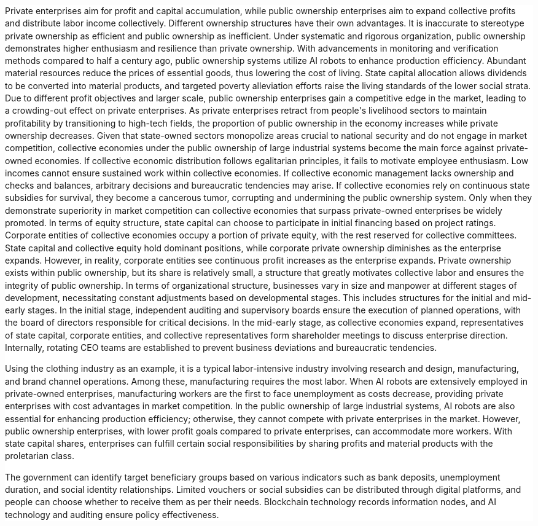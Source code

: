 Private enterprises aim for profit and capital accumulation, while public ownership enterprises aim to expand collective profits and distribute labor income collectively. Different ownership structures have their own advantages. It is inaccurate to stereotype private ownership as efficient and public ownership as inefficient. Under systematic and rigorous organization, public ownership demonstrates higher enthusiasm and resilience than private ownership. With advancements in monitoring and verification methods compared to half a century ago, public ownership systems utilize AI robots to enhance production efficiency. Abundant material resources reduce the prices of essential goods, thus lowering the cost of living. State capital allocation allows dividends to be converted into material products, and targeted poverty alleviation efforts raise the living standards of the lower social strata. Due to different profit objectives and larger scale, public ownership enterprises gain a competitive edge in the market, leading to a crowding-out effect on private enterprises. As private enterprises retract from people's livelihood sectors to maintain profitability by transitioning to high-tech fields, the proportion of public ownership in the economy increases while private ownership decreases.
Given that state-owned sectors monopolize areas crucial to national security and do not engage in market competition, collective economies under the public ownership of large industrial systems become the main force against private-owned economies. If collective economic distribution follows egalitarian principles, it fails to motivate employee enthusiasm. Low incomes cannot ensure sustained work within collective economies. If collective economic management lacks ownership and checks and balances, arbitrary decisions and bureaucratic tendencies may arise. If collective economies rely on continuous state subsidies for survival, they become a cancerous tumor, corrupting and undermining the public ownership system. Only when they demonstrate superiority in market competition can collective economies that surpass private-owned enterprises be widely promoted.
In terms of equity structure, state capital can choose to participate in initial financing based on project ratings. Corporate entities of collective economies occupy a portion of private equity, with the rest reserved for collective committees. State capital and collective equity hold dominant positions, while corporate private ownership diminishes as the enterprise expands. However, in reality, corporate entities see continuous profit increases as the enterprise expands. Private ownership exists within public ownership, but its share is relatively small, a structure that greatly motivates collective labor and ensures the integrity of public ownership.
In terms of organizational structure, businesses vary in size and manpower at different stages of development, necessitating constant adjustments based on developmental stages. This includes structures for the initial and mid-early stages. In the initial stage, independent auditing and supervisory boards ensure the execution of planned operations, with the board of directors responsible for critical decisions. In the mid-early stage, as collective economies expand, representatives of state capital, corporate entities, and collective representatives form shareholder meetings to discuss enterprise direction. Internally, rotating CEO teams are established to prevent business deviations and bureaucratic tendencies.

Using the clothing industry as an example, it is a typical labor-intensive industry involving research and design, manufacturing, and brand channel operations. Among these, manufacturing requires the most labor. When AI robots are extensively employed in private-owned enterprises, manufacturing workers are the first to face unemployment as costs decrease, providing private enterprises with cost advantages in market competition. In the public ownership of large industrial systems, AI robots are also essential for enhancing production efficiency; otherwise, they cannot compete with private enterprises in the market. However, public ownership enterprises, with lower profit goals compared to private enterprises, can accommodate more workers. With state capital shares, enterprises can fulfill certain social responsibilities by sharing profits and material products with the proletarian class.

The government can identify target beneficiary groups based on various indicators such as bank deposits, unemployment duration, and social identity relationships. Limited vouchers or social subsidies can be distributed through digital platforms, and people can choose whether to receive them as per their needs. Blockchain technology records information nodes, and AI technology and auditing ensure policy effectiveness.
